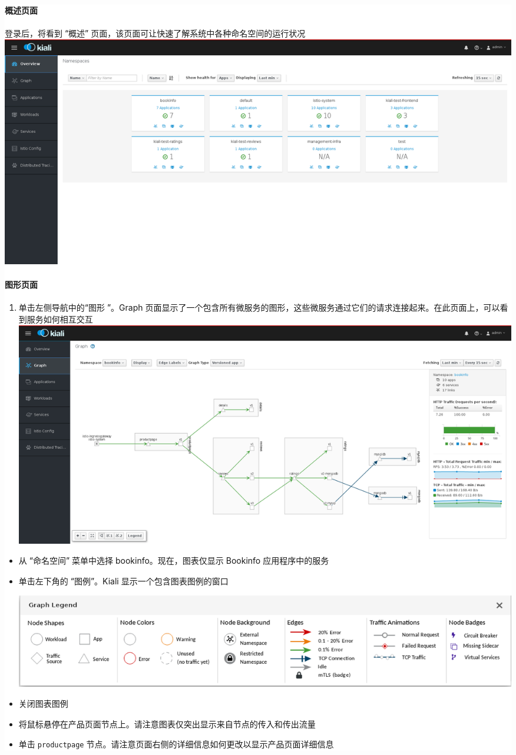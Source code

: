 #### 概述页面
登录后，将看到 “概述” 页面，该页面可让快速了解系统中各种命名空间的运行状况
![](./pic/kiali2.png)
#### 图形页面
1. 单击左侧导航中的“图形 ”。Graph 页面显示了一个包含所有微服务的图形，这些微服务通过它们的请求连接起来。在此页面上，可以看到服务如何相互交互	
![](./pic/kiali3.png)
- 从 “命名空间” 菜单中选择 bookinfo。现在，图表仅显示 Bookinfo 应用程序中的服务
- 单击左下角的 “图例”。Kiali 显示一个包含图表图例的窗口

	![](./pic/kiali4.png)
- 关闭图表图例
- 将鼠标悬停在产品页面节点上。请注意图表仅突出显示来自节点的传入和传出流量
- 单击 `productpage` 节点。请注意页面右侧的详细信息如何更改以显示产品页面详细信息
